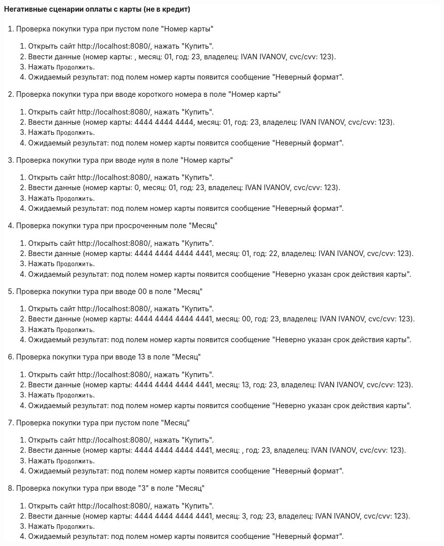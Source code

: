 #### Негативные сценарии оплаты с карты (не в кредит)

1. Проверка покупки тура при пустом поле "Номер карты"    
   1. Открыть сайт http://localhost:8080/, нажать "Купить".  
   2. Ввести данные (номер карты: , месяц: 01, год: 23, владелец: IVAN IVANOV, cvc/cvv: 123).  
   3. Нажать `Продолжить`. 
   4. Ожидаемый результат: под полем номер карты появится сообщение "Неверный формат".  

2. Проверка покупки тура при вводе короткого номера в поле "Номер карты"  
   1. Открыть сайт http://localhost:8080/, нажать "Купить".  
   2. Ввести данные (номер карты: 4444 4444 4444, месяц: 01, год: 23, владелец: IVAN IVANOV, cvc/cvv: 123).  
   3. Нажать `Продолжить`.   
   4. Ожидаемый результат: под полем номер карты появится сообщение "Неверный формат". 

3. Проверка покупки тура при вводе нуля в поле "Номер карты"  
   1. Открыть сайт http://localhost:8080/, нажать "Купить".  
   2. Ввести данные (номер карты: 0, месяц: 01, год: 23, владелец: IVAN IVANOV, cvc/cvv: 123).  
   3. Нажать `Продолжить`.  
   4. Ожидаемый результат: под полем номер карты появится сообщение "Неверный формат".  

4. Проверка покупки тура при просроченным поле "Месяц"  
   1. Открыть сайт http://localhost:8080/, нажать "Купить".  
   2. Ввести данные (номер карты: 4444 4444 4444 4441, месяц: 01, год: 22, владелец: IVAN IVANOV, cvc/cvv: 123).  
   3. Нажать `Продолжить`.  
   4. Ожидаемый результат: под полем номер карты появится сообщение "Неверно указан срок действия карты".    

5. Проверка покупки тура при вводе 00 в поле "Месяц"  
   1. Открыть сайт http://localhost:8080/, нажать "Купить".  
   2. Ввести данные (номер карты: 4444 4444 4444 4441, месяц: 00, год: 23, владелец: IVAN IVANOV, cvc/cvv: 123).  
   3. Нажать `Продолжить`.    
   4. Ожидаемый результат: под полем номер карты появится сообщение "Неверно указан срок действия карты".    

6. Проверка покупки тура при вводе 13 в поле "Месяц"  
   1. Открыть сайт http://localhost:8080/, нажать "Купить".  
   2. Ввести данные (номер карты: 4444 4444 4444 4441, месяц: 13, год: 23, владелец: IVAN IVANOV, cvc/cvv: 123).  
   3. Нажать `Продолжить`.    
   4. Ожидаемый результат: под полем номер карты появится сообщение "Неверно указан срок действия карты".  

7. Проверка покупки тура при пустом поле "Месяц"
   1. Открыть сайт http://localhost:8080/, нажать "Купить".
   2. Ввести данные (номер карты: 4444 4444 4444 4441, месяц: , год: 23, владелец: IVAN IVANOV, cvc/cvv: 123).
   3. Нажать `Продолжить`.  
   4. Ожидаемый результат: под полем номер карты появится сообщение "Неверный формат".  

8. Проверка покупки тура при вводе "3" в поле "Месяц"  
   1. Открыть сайт http://localhost:8080/, нажать "Купить".   
   2. Ввести данные (номер карты: 4444 4444 4444 4441, месяц: 3, год: 23, владелец: IVAN IVANOV, cvc/cvv: 123).  
   3. Нажать `Продолжить`.  
   4. Ожидаемый результат: под полем номер карты появится сообщение "Неверный формат".   
